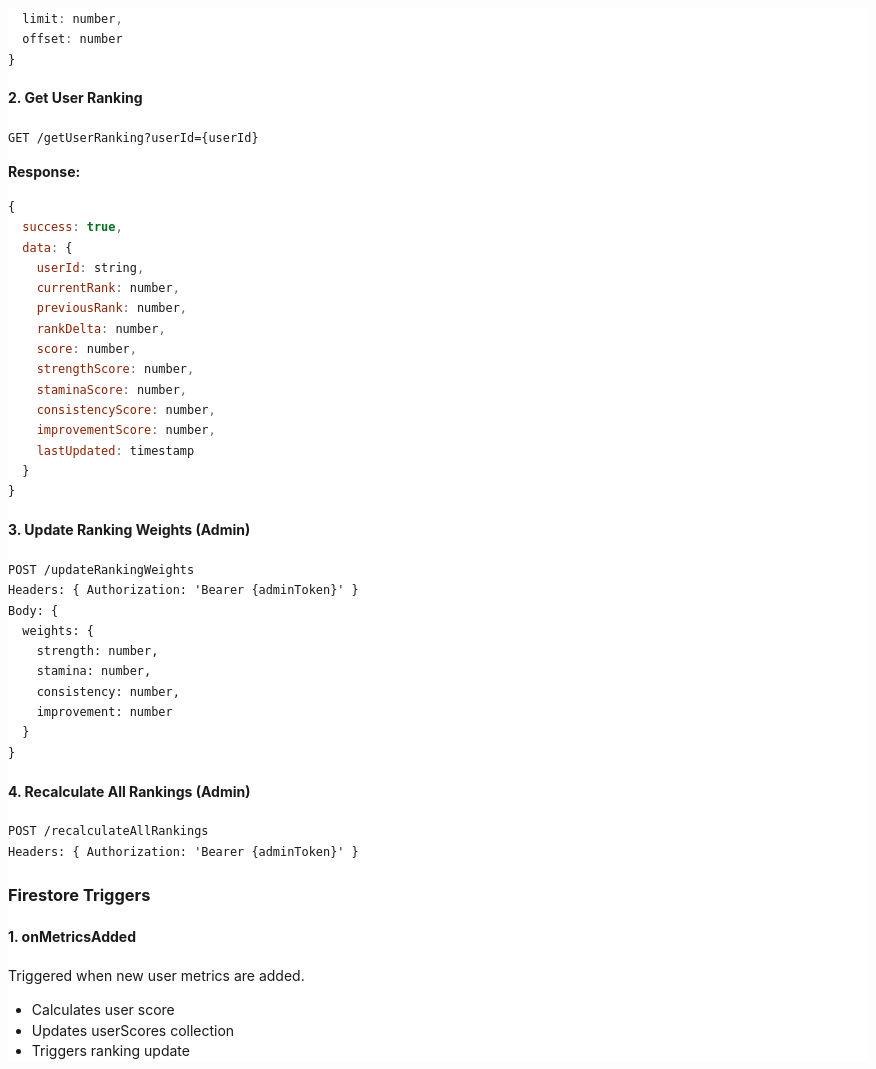 ```javascript
  limit: number,
  offset: number
}
```

#### 2. Get User Ranking
```
GET /getUserRanking?userId={userId}
```
**Response:**
```javascript
{
  success: true,
  data: {
    userId: string,
    currentRank: number,
    previousRank: number,
    rankDelta: number,
    score: number,
    strengthScore: number,
    staminaScore: number,
    consistencyScore: number,
    improvementScore: number,
    lastUpdated: timestamp
  }
}
```

#### 3. Update Ranking Weights (Admin)
```
POST /updateRankingWeights
Headers: { Authorization: 'Bearer {adminToken}' }
Body: {
  weights: {
    strength: number,
    stamina: number,
    consistency: number,
    improvement: number
  }
}
```

#### 4. Recalculate All Rankings (Admin)
```
POST /recalculateAllRankings
Headers: { Authorization: 'Bearer {adminToken}' }
```

### Firestore Triggers

#### 1. onMetricsAdded
Triggered when new user metrics are added.
- Calculates user score
- Updates userScores collection
- Triggers ranking update
